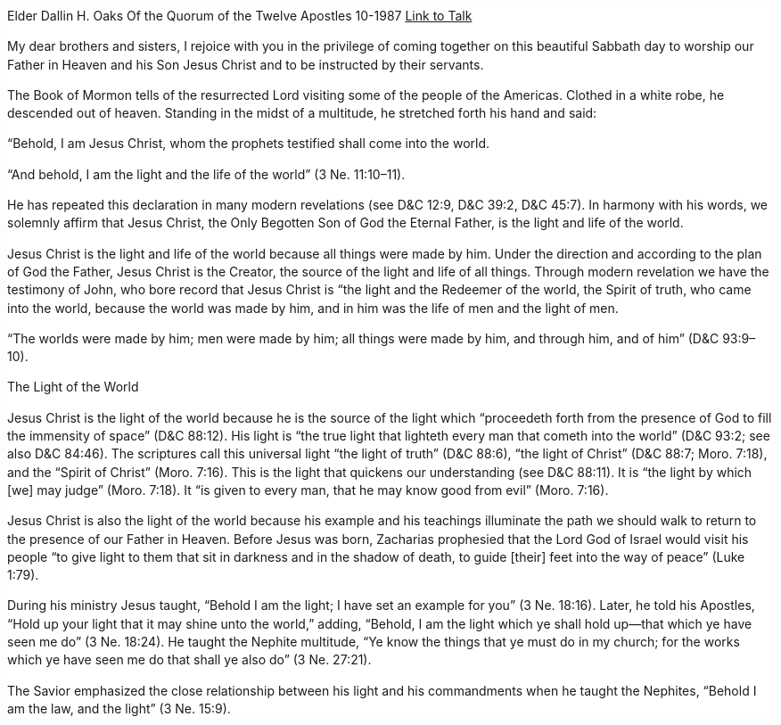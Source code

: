 Elder Dallin H. Oaks
Of the Quorum of the Twelve Apostles
10-1987
[Link to Talk](https://www.churchofjesuschrist.org/study/general-conference/1987/10/the-light-and-life-of-the-world?lang=eng)

My dear brothers and sisters, I rejoice with you in the privilege of coming together on this beautiful Sabbath day to worship our Father in Heaven and his Son Jesus Christ and to be instructed by their servants.

The Book of Mormon tells of the resurrected Lord visiting some of the people of the Americas. Clothed in a white robe, he descended out of heaven. Standing in the midst of a multitude, he stretched forth his hand and said:

“Behold, I am Jesus Christ, whom the prophets testified shall come into the world.

“And behold, I am the light and the life of the world” (3 Ne. 11:10–11).

He has repeated this declaration in many modern revelations (see D&C 12:9, D&C 39:2, D&C 45:7). In harmony with his words, we solemnly affirm that Jesus Christ, the Only Begotten Son of God the Eternal Father, is the light and life of the world.

Jesus Christ is the light and life of the world because all things were made by him. Under the direction and according to the plan of God the Father, Jesus Christ is the Creator, the source of the light and life of all things. Through modern revelation we have the testimony of John, who bore record that Jesus Christ is “the light and the Redeemer of the world, the Spirit of truth, who came into the world, because the world was made by him, and in him was the life of men and the light of men.

“The worlds were made by him; men were made by him; all things were made by him, and through him, and of him” (D&C 93:9–10).





The Light of the World



Jesus Christ is the light of the world because he is the source of the light which “proceedeth forth from the presence of God to fill the immensity of space” (D&C 88:12). His light is “the true light that lighteth every man that cometh into the world” (D&C 93:2; see also D&C 84:46). The scriptures call this universal light “the light of truth” (D&C 88:6), “the light of Christ” (D&C 88:7; Moro. 7:18), and the “Spirit of Christ” (Moro. 7:16). This is the light that quickens our understanding (see D&C 88:11). It is “the light by which [we] may judge” (Moro. 7:18). It “is given to every man, that he may know good from evil” (Moro. 7:16).

Jesus Christ is also the light of the world because his example and his teachings illuminate the path we should walk to return to the presence of our Father in Heaven. Before Jesus was born, Zacharias prophesied that the Lord God of Israel would visit his people “to give light to them that sit in darkness and in the shadow of death, to guide [their] feet into the way of peace” (Luke 1:79).

During his ministry Jesus taught, “Behold I am the light; I have set an example for you” (3 Ne. 18:16). Later, he told his Apostles, “Hold up your light that it may shine unto the world,” adding, “Behold, I am the light which ye shall hold up—that which ye have seen me do” (3 Ne. 18:24). He taught the Nephite multitude, “Ye know the things that ye must do in my church; for the works which ye have seen me do that shall ye also do” (3 Ne. 27:21).

The Savior emphasized the close relationship between his light and his commandments when he taught the Nephites, “Behold I am the law, and the light” (3 Ne. 15:9).
